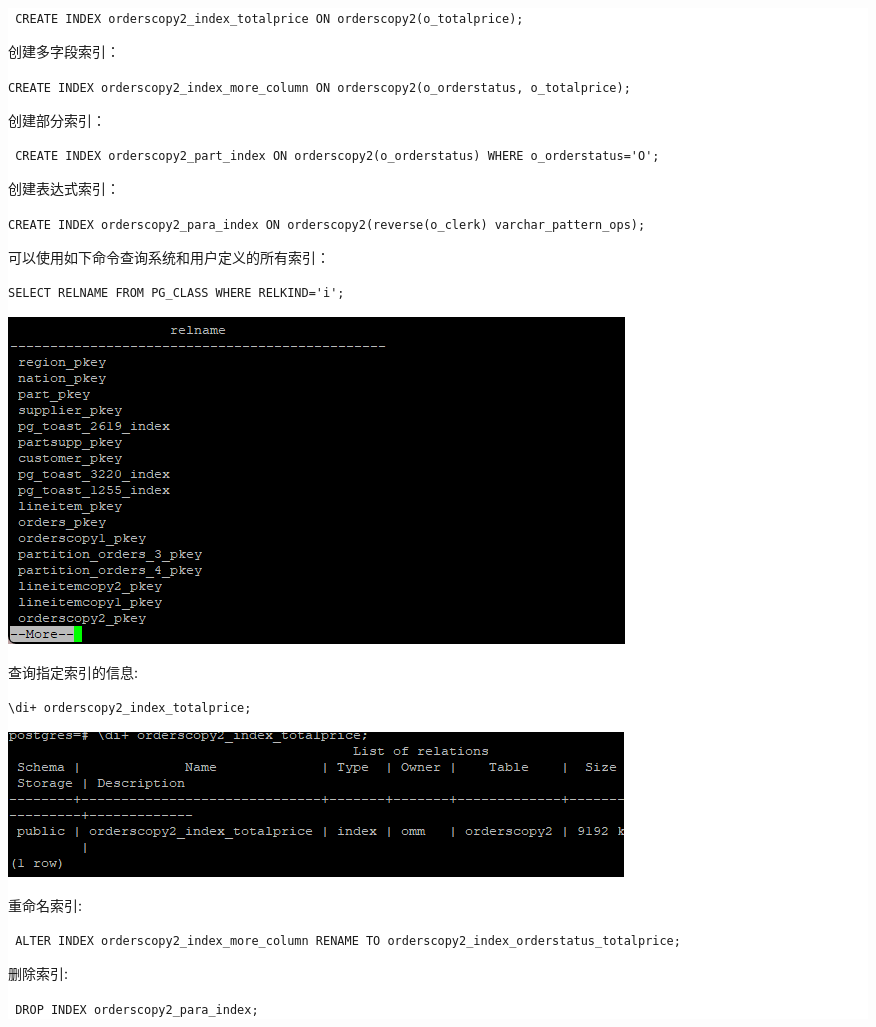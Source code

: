      CREATE INDEX orderscopy2_index_totalprice ON orderscopy2(o_totalprice);

创建多字段索引：

    CREATE INDEX orderscopy2_index_more_column ON orderscopy2(o_orderstatus, o_totalprice);


创建部分索引：

     CREATE INDEX orderscopy2_part_index ON orderscopy2(o_orderstatus) WHERE o_orderstatus='O';

创建表达式索引：

    CREATE INDEX orderscopy2_para_index ON orderscopy2(reverse(o_clerk) varchar_pattern_ops);

可以使用如下命令查询系统和用户定义的所有索引：

    SELECT RELNAME FROM PG_CLASS WHERE RELKIND='i';

![所有索引](img/%E6%89%80%E6%9C%89%E7%B4%A2%E5%BC%95.png)

查询指定索引的信息:

    \di+ orderscopy2_index_totalprice;

![指定索引](img/%E6%8C%87%E5%AE%9A%E7%B4%A2%E5%BC%95.png)

重命名索引:

     ALTER INDEX orderscopy2_index_more_column RENAME TO orderscopy2_index_orderstatus_totalprice;

删除索引:

     DROP INDEX orderscopy2_para_index;
